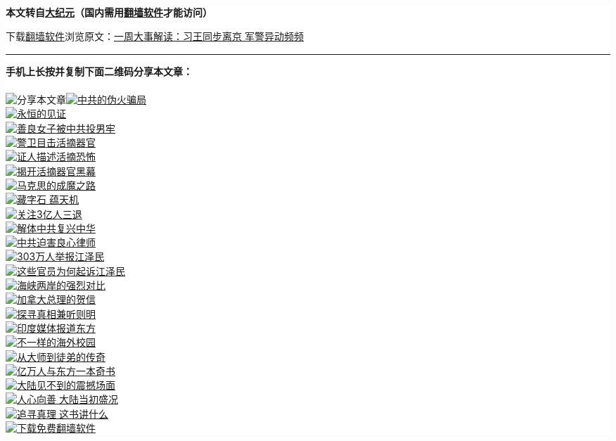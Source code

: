 <strong>本文转自<a href="https://www.epochtimes.com">大纪元</a>（国内需用<a href="https://github.com/bannedbook/fanqiang/wiki">翻墙软件</a>才能访问）</strong><p>下载<a href="https://github.com/bannedbook/fanqiang/wiki">翻墙软件</a>浏览原文：<a href="https://www.epochtimes.com/gb/17/6/28/n9331081.htm">一周大事解读：习王同步离京 军警异动频频</a></p><hr>

<strong>手机上长按并复制下面二维码分享本文章：</strong><br><br><img src="http://d1p1.ip.zn2.us/v.php?action=qrcode&url=/gb/17/6/28/n9331081.md%231" title="分享本文章"></td><td VALIGN=TOP><a href="/gb/16/1/21/n4622075.md?dfh#1" target="_blank"><img src="https://raw.githubusercontent.com/tjvrql262/djy/master/gb/300/wei-f1.jpg" title="中共的伪火骗局"  alt="中共的伪火骗局"></a><br><a href="https://github.com/tjvrql262/www/blob/master/README.md?dfh#9" target="_blank"><img src="https://raw.githubusercontent.com/tjvrql262/djy/master/gb/300/yong-h.jpg" title="永恒的见证"  alt="永恒的见证"></a><br><a href="/gb/13/9/29/n3974789.md?dfh#1" target="_blank"><img src="https://raw.githubusercontent.com/tjvrql262/djy/master/gb/300/shang-lnz.jpg" title="善良女子被中共投男牢"  alt="善良女子被中共投男牢"></a><br><a href="/gb/16/3/16/n4663449.md?dfh#1" target="_blank"><img src="https://raw.githubusercontent.com/tjvrql262/djy/master/gb/300/huo-z3.jpg" title="警卫目击活摘器官"  alt="警卫目击活摘器官"></a><br><a href="/gb/16/8/7/n8177641.md?dfh#1" target="_blank"><img src="https://raw.githubusercontent.com/tjvrql262/djy/master/gb/300/huo-z4.jpg" title="证人描述活摘恐怖"  alt="证人描述活摘恐怖"></a><br><a href="/gb/10/4/19/n2881569.md?dfh#1" target="_blank"><img src="https://raw.githubusercontent.com/tjvrql262/djy/master/gb/300/huo-z1.jpg" title="揭开活摘器官黑幕"  alt="揭开活摘器官黑幕"></a><br><a href="/gb/10/11/7/n3077476.md?dfh#1" target="_blank"><img src="https://raw.githubusercontent.com/tjvrql262/djy/master/gb/300/ma-ks.jpg" title="马克思的成魔之路"  alt="马克思的成魔之路"></a><br><a href="/gb/14/6/9/n4173977.md?dfh#1" target="_blank"><img src="https://raw.githubusercontent.com/tjvrql262/djy/master/gb/300/chang-zs.jpg" title="藏字石 蕴天机"  alt="藏字石 蕴天机"></a><br><a href="/gb/18/5/10/n10381511.md?dfh#1" target="_blank"><img src="https://raw.githubusercontent.com/tjvrql262/djy/master/gb/300/st1.jpg" title="关注3亿人三退"  alt="关注3亿人三退"></a><br><a href="/gb/18/3/21/n10237682.md?dfh#1" target="_blank"><img src="https://raw.githubusercontent.com/tjvrql262/djy/master/gb/300/jie-t.jpg" title="解体中共复兴中华"  alt="解体中共复兴中华"></a><br><a href="/gb/9/2/9/n2422991.md?dfh#1" target="_blank"><img src="https://raw.githubusercontent.com/tjvrql262/djy/master/gb/300/gao-zs.jpg" title="中共迫害良心律师"  alt="中共迫害良心律师"></a><br><a href="/gb/18/12/9/n10900044.md?dfh#1" target="_blank"><img src="https://raw.githubusercontent.com/tjvrql262/djy/master/gb/300/sj1.jpg" title="303万人举报江泽民"  alt="303万人举报江泽民"></a><br><a href="/gb/18/8/28/n10672014.md?dfh#1" target="_blank"><img src="https://raw.githubusercontent.com/tjvrql262/djy/master/gb/300/sj2.jpg" title="这些官员为何起诉江泽民"  alt="这些官员为何起诉江泽民"></a><br><a href="/gb/8/12/18/n2367165.md?dfh#1" target="_blank"><img src="https://raw.githubusercontent.com/tjvrql262/djy/master/gb/300/liangan.jpg" title="海峡两岸的强烈对比"  alt="海峡两岸的强烈对比"></a><br><a href="/gb/15/12/10/n4593139.md?dfh#1" target="_blank"><img src="https://raw.githubusercontent.com/tjvrql262/djy/master/gb/300/jia-ndzl.jpg" title="加拿大总理的贺信"  alt="加拿大总理的贺信"></a><br><a href="/gb/11/6/17/n3289382.md?dfh#1" target="_blank"><img src="https://raw.githubusercontent.com/tjvrql262/djy/master/gb/300/xiao-wd.jpg" title="探寻真相兼听则明"  alt="探寻真相兼听则明"></a><br><a href="/gb/18/10/27/n10812623.md?dfh#1" target="_blank"><img src="https://raw.githubusercontent.com/tjvrql262/djy/master/gb/300/yindu.jpg" title="印度媒体报道东方"  alt="印度媒体报道东方"></a><br><a href="/gb/18/6/9/n10469652.md?dfh#1" target="_blank"><img src="https://raw.githubusercontent.com/tjvrql262/djy/master/gb/300/xie-j.jpg" title="不一样的海外校园"  alt="不一样的海外校园"></a><br><a href="/gb/7/4/5/n1669415.md?dfh#1" target="_blank"><img src="https://raw.githubusercontent.com/tjvrql262/djy/master/gb/300/li-up.jpg" title="从大师到徒弟的传奇"  alt="从大师到徒弟的传奇"></a><br><a href="/gb/17/5/26/n9191512.md?dfh#1" target="_blank"><img src="https://raw.githubusercontent.com/tjvrql262/djy/master/gb/300/zfl2.jpg" title="亿万人与东方一本奇书"  alt="亿万人与东方一本奇书"></a><br><a href="/gb/13/11/27/n4020290.md?dfh#1" target="_blank"><img src="https://raw.githubusercontent.com/tjvrql262/djy/master/gb/300/zhen-h.jpg" title="大陆见不到的震撼场面"  alt="大陆见不到的震撼场面"></a><br><a href="/gb/15/7/17/n4482910.md?dfh#1" target="_blank"><img src="https://raw.githubusercontent.com/tjvrql262/djy/master/gb/300/dalu-sk.jpg" title="人心向善 大陆当初盛况"  alt="人心向善 大陆当初盛况"></a><br><a href="/gb/19/1/5/n10955468.md?dfh#1" target="_blank"><img src="https://raw.githubusercontent.com/tjvrql262/djy/master/gb/300/zfl1.jpg" title="追寻真理 这书讲什么"  alt="追寻真理 这书讲什么"></a><br><a href="https://github.com/bannedbook/fanqiang/wiki" target="_blank"><img src="https://raw.githubusercontent.com/tjvrql262/djy/master/gb/300/fq1.jpg" title="下载免费翻墙软件"  alt="下载免费翻墙软件"></a><br></td></tr></table>